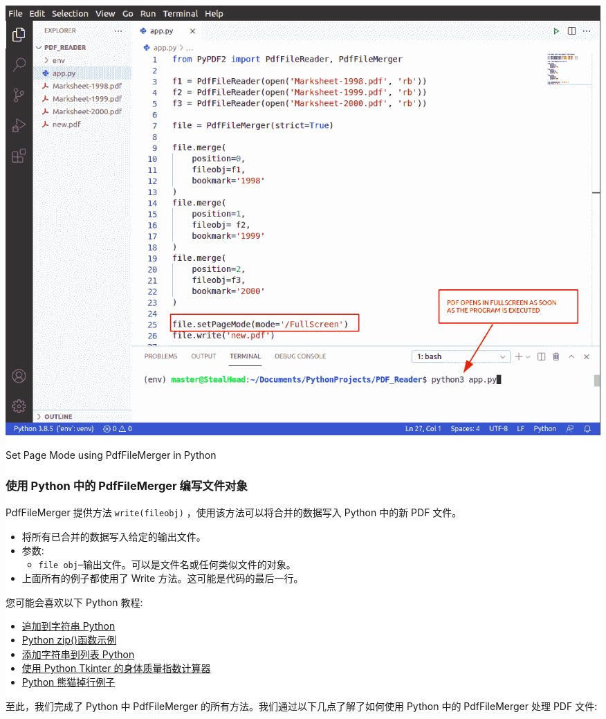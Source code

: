 ![python PyPDF2 pageMode](img/b2feb5c1fa7f93e18d28526b828866be.png "python PyPDF2 pageMode")

Set Page Mode using PdfFileMerger in Python

### 使用 Python 中的 PdfFileMerger 编写文件对象

PdfFileMerger 提供方法 `write(fileobj)` ，使用该方法可以将合并的数据写入 Python 中的新 PDF 文件。

*   将所有已合并的数据写入给定的输出文件。
*   参数:
    *   `file obj`–输出文件。可以是文件名或任何类似文件的对象。
*   上面所有的例子都使用了 Write 方法。这可能是代码的最后一行。

您可能会喜欢以下 Python 教程:

*   [追加到字符串 Python](https://pythonguides.com/append-to-a-string-python/)
*   [Python zip()函数示例](https://pythonguides.com/python-zip/)
*   [添加字符串到列表 Python](https://pythonguides.com/add-string-to-list-python/)
*   [使用 Python Tkinter 的身体质量指数计算器](https://pythonguides.com/bmi-calculator-using-python-tkinter/)
*   [Python 熊猫掉行例子](https://pythonguides.com/python-pandas-drop-rows-example/)

至此，我们完成了 Python 中 PdfFileMerger 的所有方法。我们通过以下几点了解了如何使用 Python 中的 PdfFileMerger 处理 PDF 文件:
